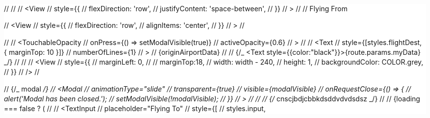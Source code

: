 // <ScrollView showsVerticalScrollIndicator={false}>
// <View>
// <View
// style={{
//                   flexDirection: 'row',
//                   justifyContent: 'space-between',
//                 }}
// >
// <View>
// <Text style={styles.title}>Flying From</Text>

// <View
// style={{
//                       flexDirection: 'row',
//                       alignItems: 'center',
//                     }}
// >
// <Fontisto name="plane" size={18} color={COLOR.primary} />

// <View>
// <TouchableOpacity
// onPress={() => setModalVisible(true)}
// activeOpacity={0.6}
// >
// <View>
// <Text
// style={[styles.flightDest, { marginTop: 10 }]}
// numberOfLines={1}
// >
// {originAirportData}
// </Text>
// {/_ <Text style={{color:"black"}}>{route.params.myData}</Text> _/}
// </View>
// </TouchableOpacity>
// <View
// style={{
//                           marginLeft: 0,
//                           // marginTop:18,
//                           width: width - 240,
//                           height: 1,
//                           backgroundColor: COLOR.grey,
//                         }}
// />
// </View>

// {/_ modal _/}
// <Modal
// animationType="slide"
// transparent={true}
// visible={modalVisible}
// onRequestClose={() => {
// alert('Modal has been closed.');
// setModalVisible(!modalVisible);
// }}
// >
// <View style={styles.centeredView}>
// <View style={styles.modalView}>
// {/_ <Text>cnscjbdjcbbkdsddvdvdsdsz</Text> _/}
// <View>
// {loading === false ? (
// <View>
// <TextInput
// placeholder="Flying To"
// style={[
// styles.input,